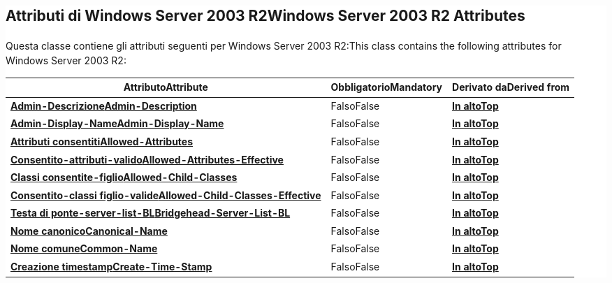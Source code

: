 ## <a name="windows-server-2003-r2-attributes"></a><span data-ttu-id="c24fc-464">Attributi di Windows Server 2003 R2</span><span class="sxs-lookup"><span data-stu-id="c24fc-464">Windows Server 2003 R2 Attributes</span></span>

<span data-ttu-id="c24fc-465">Questa classe contiene gli attributi seguenti per Windows Server 2003 R2:</span><span class="sxs-lookup"><span data-stu-id="c24fc-465">This class contains the following attributes for Windows Server 2003 R2:</span></span>



| <span data-ttu-id="c24fc-466">Attributo</span><span class="sxs-lookup"><span data-stu-id="c24fc-466">Attribute</span></span>                                                                   | <span data-ttu-id="c24fc-467">Obbligatorio</span><span class="sxs-lookup"><span data-stu-id="c24fc-467">Mandatory</span></span> | <span data-ttu-id="c24fc-468">Derivato da</span><span class="sxs-lookup"><span data-stu-id="c24fc-468">Derived from</span></span>                    |
|-----------------------------------------------------------------------------|-----------|---------------------------------|
| [<span data-ttu-id="c24fc-469">**Admin-Descrizione**</span><span class="sxs-lookup"><span data-stu-id="c24fc-469">**Admin-Description**</span></span>](a-admindescription.md)                             | <span data-ttu-id="c24fc-470">Falso</span><span class="sxs-lookup"><span data-stu-id="c24fc-470">False</span></span>     | [<span data-ttu-id="c24fc-471">**In alto**</span><span class="sxs-lookup"><span data-stu-id="c24fc-471">**Top**</span></span>](c-top.md)<br/> |
| [<span data-ttu-id="c24fc-472">**Admin-Display-Name**</span><span class="sxs-lookup"><span data-stu-id="c24fc-472">**Admin-Display-Name**</span></span>](a-admindisplayname.md)                            | <span data-ttu-id="c24fc-473">Falso</span><span class="sxs-lookup"><span data-stu-id="c24fc-473">False</span></span>     | [<span data-ttu-id="c24fc-474">**In alto**</span><span class="sxs-lookup"><span data-stu-id="c24fc-474">**Top**</span></span>](c-top.md)<br/> |
| [<span data-ttu-id="c24fc-475">**Attributi consentiti**</span><span class="sxs-lookup"><span data-stu-id="c24fc-475">**Allowed-Attributes**</span></span>](a-allowedattributes.md)                           | <span data-ttu-id="c24fc-476">Falso</span><span class="sxs-lookup"><span data-stu-id="c24fc-476">False</span></span>     | [<span data-ttu-id="c24fc-477">**In alto**</span><span class="sxs-lookup"><span data-stu-id="c24fc-477">**Top**</span></span>](c-top.md)<br/> |
| [<span data-ttu-id="c24fc-478">**Consentito-attributi-valido**</span><span class="sxs-lookup"><span data-stu-id="c24fc-478">**Allowed-Attributes-Effective**</span></span>](a-allowedattributeseffective.md)        | <span data-ttu-id="c24fc-479">Falso</span><span class="sxs-lookup"><span data-stu-id="c24fc-479">False</span></span>     | [<span data-ttu-id="c24fc-480">**In alto**</span><span class="sxs-lookup"><span data-stu-id="c24fc-480">**Top**</span></span>](c-top.md)<br/> |
| [<span data-ttu-id="c24fc-481">**Classi consentite-figlio**</span><span class="sxs-lookup"><span data-stu-id="c24fc-481">**Allowed-Child-Classes**</span></span>](a-allowedchildclasses.md)                      | <span data-ttu-id="c24fc-482">Falso</span><span class="sxs-lookup"><span data-stu-id="c24fc-482">False</span></span>     | [<span data-ttu-id="c24fc-483">**In alto**</span><span class="sxs-lookup"><span data-stu-id="c24fc-483">**Top**</span></span>](c-top.md)<br/> |
| [<span data-ttu-id="c24fc-484">**Consentito-classi figlio-valide**</span><span class="sxs-lookup"><span data-stu-id="c24fc-484">**Allowed-Child-Classes-Effective**</span></span>](a-allowedchildclasseseffective.md)   | <span data-ttu-id="c24fc-485">Falso</span><span class="sxs-lookup"><span data-stu-id="c24fc-485">False</span></span>     | [<span data-ttu-id="c24fc-486">**In alto**</span><span class="sxs-lookup"><span data-stu-id="c24fc-486">**Top**</span></span>](c-top.md)<br/> |
| [<span data-ttu-id="c24fc-487">**Testa di ponte-server-list-BL**</span><span class="sxs-lookup"><span data-stu-id="c24fc-487">**Bridgehead-Server-List-BL**</span></span>](a-bridgeheadserverlistbl.md)               | <span data-ttu-id="c24fc-488">Falso</span><span class="sxs-lookup"><span data-stu-id="c24fc-488">False</span></span>     | [<span data-ttu-id="c24fc-489">**In alto**</span><span class="sxs-lookup"><span data-stu-id="c24fc-489">**Top**</span></span>](c-top.md)<br/> |
| [<span data-ttu-id="c24fc-490">**Nome canonico**</span><span class="sxs-lookup"><span data-stu-id="c24fc-490">**Canonical-Name**</span></span>](a-canonicalname.md)                                   | <span data-ttu-id="c24fc-491">Falso</span><span class="sxs-lookup"><span data-stu-id="c24fc-491">False</span></span>     | [<span data-ttu-id="c24fc-492">**In alto**</span><span class="sxs-lookup"><span data-stu-id="c24fc-492">**Top**</span></span>](c-top.md)<br/> |
| [<span data-ttu-id="c24fc-493">**Nome comune**</span><span class="sxs-lookup"><span data-stu-id="c24fc-493">**Common-Name**</span></span>](a-cn.md)                                                 | <span data-ttu-id="c24fc-494">Falso</span><span class="sxs-lookup"><span data-stu-id="c24fc-494">False</span></span>     | [<span data-ttu-id="c24fc-495">**In alto**</span><span class="sxs-lookup"><span data-stu-id="c24fc-495">**Top**</span></span>](c-top.md)<br/> |
| [<span data-ttu-id="c24fc-496">**Creazione timestamp**</span><span class="sxs-lookup"><span data-stu-id="c24fc-496">**Create-Time-Stamp**</span></span>](a-createtimestamp.md)                              | <span data-ttu-id="c24fc-497">Falso</span><span class="sxs-lookup"><span data-stu-id="c24fc-497">False</span></span>     | [<span data-ttu-id="c24fc-498">**In alto**</span><span class="sxs-lookup"><span data-stu-id="c24fc-498">**Top**</span></span>](c-top.md)<br/> |